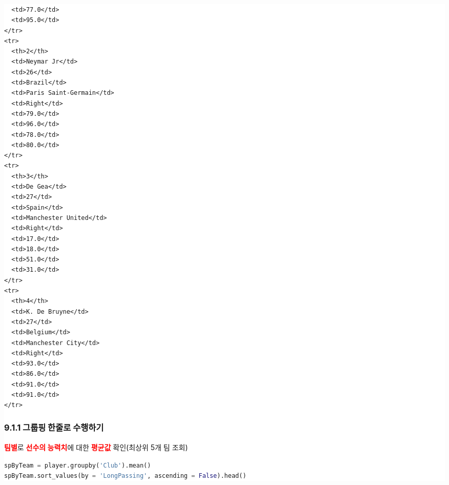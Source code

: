       <td>77.0</td>
      <td>95.0</td>
    </tr>
    <tr>
      <th>2</th>
      <td>Neymar Jr</td>
      <td>26</td>
      <td>Brazil</td>
      <td>Paris Saint-Germain</td>
      <td>Right</td>
      <td>79.0</td>
      <td>96.0</td>
      <td>78.0</td>
      <td>80.0</td>
    </tr>
    <tr>
      <th>3</th>
      <td>De Gea</td>
      <td>27</td>
      <td>Spain</td>
      <td>Manchester United</td>
      <td>Right</td>
      <td>17.0</td>
      <td>18.0</td>
      <td>51.0</td>
      <td>31.0</td>
    </tr>
    <tr>
      <th>4</th>
      <td>K. De Bruyne</td>
      <td>27</td>
      <td>Belgium</td>
      <td>Manchester City</td>
      <td>Right</td>
      <td>93.0</td>
      <td>86.0</td>
      <td>91.0</td>
      <td>91.0</td>
    </tr>
  </tbody>
</table>
</div>



### 9.1.1 그룹핑 한줄로 수행하기

<strong><span style = "color:red">팀별</span></strong>로 <strong><span style = "color:red">선수의 능력치</span></strong>에 대한 <strong><span style = "color:red">평균값</span></strong> 확인(최상위 5개 팀 조회)


```python
spByTeam = player.groupby('Club').mean()
spByTeam.sort_values(by = 'LongPassing', ascending = False).head()
```
